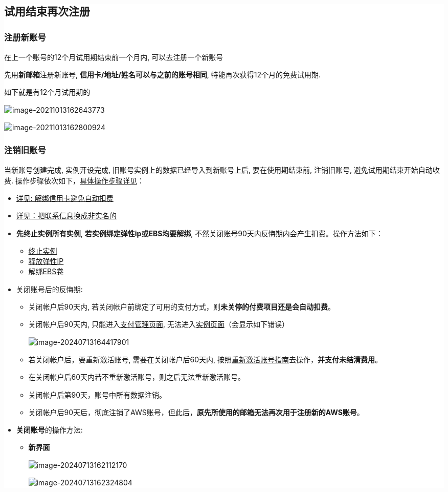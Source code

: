 

## 试用结束再次注册

### 注册新账号

在上一个账号的12个月试用期结束前一个月内, 可以去注册一个新账号

先用**新邮箱**注册新账号, **信用卡/地址/姓名可以与之前的账号相同**, 特能再次获得12个月的免费试用期.

如下就是有12个月试用期的

![image-20211013162643773](assets/image-20211013162643773.png)

![image-20211013162800924](assets/image-20211013162800924.png)

### 注销旧账号

当新账号创建完成, 实例开设完成, 旧账号实例上的数据已经导入到新账号上后, 要在使用期结束前, 注销旧账号, 避免试用期结束开始自动收费. 操作步骤依次如下，[具体操作步骤详见](#注销账号要做的事情)：

* [详见: 解绑信用卡避免自动扣费](#解绑信用卡避免自动扣费)

* [详见：把联系信息换成非实名的](#把联系信息换成非实名的)

* **先终止实例所有实例**, **若实例绑定弹性ip或EBS均要解绑**, 不然关闭账号90天内反悔期内会产生扣费。操作方法如下：

    * [终止实例](#终止实例)
    * [释放弹性IP](#释放弹性IP)
    * [解绑EBS卷](#解绑EBS卷)

* 关闭账号后的反悔期:

  * 关闭帐户后90天内, 若关闭帐户前绑定了可用的支付方式，则**未关停的付费项目还是会自动扣费**。

  * 关闭帐户后90天内, 只能进入[支付管理页面](https://console.aws.amazon.com/billing/home?#/account), 无法进入[实例页面](https://us-west-1.console.aws.amazon.com/ec2/v2/)（会显示如下错误）

      ![image-20240713164417901](assets/image-20240713164417901.png)

  * 若关闭帐户后，要重新激活账号, 需要在关闭帐户后60天内, 按照[重新激活账号指南](https://aws.amazon.com/cn/premiumsupport/knowledge-center/reopen-aws-account/)去操作，**并支付未结清费用**。

  * 在关闭帐户后60天内若不重新激活账号，则之后无法重新激活账号。

  * 关闭帐户后第90天，账号中所有数据注销。

  * 关闭帐户后90天后，彻底注销了AWS账号，但此后，**原先所使用的邮箱无法再次用于注册新的AWS账号**。

* **关闭账号**的操作方法:

    * **新界面**

        ![image-20240713162112170](assets/image-20240713162112170.png)

        ![image-20240713162324804](assets/image-20240713162324804.png)


